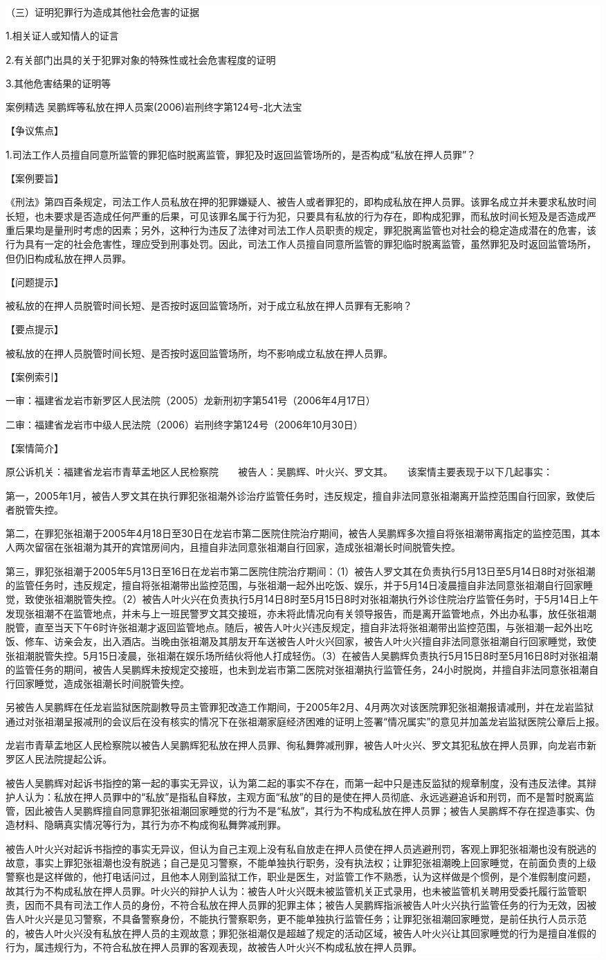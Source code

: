 （三）证明犯罪行为造成其他社会危害的证据

1.相关证人或知情人的证言

2.有关部门出具的关于犯罪对象的特殊性或社会危害程度的证明

3.其他危害结果的证明等

案例精选 吴鹏辉等私放在押人员案(2006)岩刑终字第124号-北大法宝

【争议焦点】

1.司法工作人员擅自同意所监管的罪犯临时脱离监管，罪犯及时返回监管场所的，是否构成“私放在押人员罪”？

【案例要旨】

《刑法》第四百条规定，司法工作人员私放在押的犯罪嫌疑人、被告人或者罪犯的，即构成私放在押人员罪。该罪名成立并未要求私放时间长短，也未要求是否造成任何严重的后果，可见该罪名属于行为犯，只要具有私放的行为存在，即构成犯罪，而私放时间长短及是否造成严重后果均是量刑时考虑的因素；另外，这种行为违反了法律对司法工作人员职责的规定，罪犯脱离监管也对社会的稳定造成潜在的危害，该行为具有一定的社会危害性，理应受到刑事处罚。因此，司法工作人员擅自同意所监管的罪犯临时脱离监管，虽然罪犯及时返回监管场所，但仍旧构成私放在押人员罪。

【问题提示】

被私放的在押人员脱管时间长短、是否按时返回监管场所，对于成立私放在押人员罪有无影响？

【要点提示】

被私放的在押人员脱管时间长短、是否按时返回监管场所，均不影响成立私放在押人员罪。　　

【案例索引】　　

一审：福建省龙岩市新罗区人民法院（2005）龙新刑初字第541号（2006年4月17日）　　

二审：福建省龙岩市中级人民法院（2006）岩刑终字第124号（2006年10月30日）　　

【案情简介】　　

原公诉机关：福建省龙岩市青草盂地区人民检察院　　被告人：吴鹏辉、叶火兴、罗文其。　　该案情主要表现于以下几起事实：　　

第一，2005年1月，被告人罗文其在执行罪犯张祖潮外诊治疗监管任务时，违反规定，擅自非法同意张祖潮离开监控范围自行回家，致使后者脱管失控。　　

第二，在罪犯张祖潮于2005年4月18日至30日在龙岩市第二医院住院治疗期间，被告人吴鹏辉多次擅自将张祖潮带离指定的监控范围，其本人两次留宿在张祖潮为其开的宾馆房间内，且擅自非法同意张祖潮自行回家，造成张祖潮长时间脱管失控。　　

第三，罪犯张祖潮于2005年5月13日至16日在龙岩市第二医院住院治疗期间：（1）被告人罗文其在负责执行5月13日至5月14日8时对张祖潮的监管任务时，违反规定，擅自将张祖潮带出监控范围，与张祖潮一起外出吃饭、娱乐，并于5月14日凌晨擅自非法同意张祖潮自行回家睡觉，致使张祖潮脱管失控。（2）被告人叶火兴在负责执行5月14日8时至5月15日8时对张祖潮执行外诊住院治疗监管任务时，于5月14日上午发现张祖潮不在监管地点，并未与上一班民警罗文其交接班，亦未将此情况向有关领导报告，而是离开监管地点，外出办私事，放任张祖潮脱管，直至当天下午6时许张祖潮才返回监管地点。随后，被告人叶火兴违反规定，擅自非法将张祖潮带出监控范围，与张祖潮一起外出吃饭、修车、访亲会友，出入酒店。当晚由张祖潮及其朋友开车送被告人叶火兴回家，被告人叶火兴擅自非法同意张祖潮自行回家睡觉，致使张祖潮脱管失控。5月15日凌晨，张祖潮在娱乐场所结伙将他人打成轻伤。（3）在被告人吴鹏辉负责执行5月15日8时至5月16日8时对张祖潮的监管任务的期间，被告人吴鹏辉未按规定交接班，也未到龙岩市第二医院对张祖潮执行监管任务，24小时脱岗，并擅自非法同意张祖潮自行回家睡觉，造成张祖潮长时间脱管失控。　　

另被告人吴鹏辉在任龙岩监狱医院副教导员主管罪犯改造工作期间，于2005年2月、4月两次对该医院罪犯张祖潮报请减刑，并在龙岩监狱通过对张祖潮呈报减刑的会议后在没有核实的情况下在张祖潮家庭经济困难的证明上签署“情况属实”的意见并加盖龙岩监狱医院公章后上报。　　

龙岩市青草盂地区人民检察院以被告人吴鹏辉犯私放在押人员罪、徇私舞弊减刑罪，被告人叶火兴、罗文其犯私放在押人员罪，向龙岩市新罗区人民法院提起公诉。　　

被告人吴鹏辉对起诉书指控的第一起的事实无异议，认为第二起的事实不存在，而第一起中只是违反监狱的规章制度，没有违反法律。其辩护人认为：私放在押人员罪中的“私放”是指私自释放，主观方面“私放”的目的是使在押人员彻底、永远逃避追诉和刑罚，而不是暂时脱离监管，因此被告人吴鹏辉擅自同意罪犯张祖潮回家睡觉的行为不是“私放”，其行为不构成私放在押人员罪；被告人吴鹏辉不存在捏造事实、伪造材料、隐瞒真实情况等行为，其行为亦不构成徇私舞弊减刑罪。　　

被告人叶火兴对起诉书指控的事实无异议，但认为自己主观上没有私自放走在押人员使在押人员逃避刑罚，客观上罪犯张祖潮也没有脱逃的故意，事实上罪犯张祖潮也没有脱逃；自己是见习警察，不能单独执行职务，没有执法权；让罪犯张祖潮晚上回家睡觉，在前面负责的上级警察也是这样做的，他打电话问过，且他本人刚到监狱工作，职业是医生，对监管工作不熟悉，认为这样做是个惯例，是个准假制度问题，故其行为不构成私放在押人员罪。叶火兴的辩护人认为：被告人叶火兴既未被监管机关正式录用，也未被监管机关聘用受委托履行监管职责，因而不具有司法工作人员的身份，不符合私放在押人员罪的犯罪主体；被告人吴鹏辉指派被告人叶火兴执行监管任务的行为无效，因被告人叶火兴是见习警察，不具备警察身份，不能执行警察职务，更不能单独执行监管任务；让罪犯张祖潮回家睡觉，是前任执行人员示范的，被告人叶火兴没有私放在押人员的主观故意；罪犯张祖潮仅是超越了规定的活动区域，被告人叶火兴让其回家睡觉的行为是擅自准假的行为，属违规行为，不符合私放在押人员罪的客观表现，故被告人叶火兴不构成私放在押人员罪。　　
